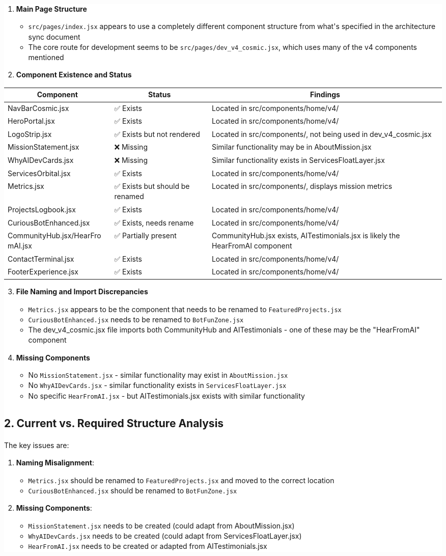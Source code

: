 1. **Main Page Structure**
   - `src/pages/index.jsx` appears to use a completely different component structure from what's specified in the architecture sync document
   - The core route for development seems to be `src/pages/dev_v4_cosmic.jsx`, which uses many of the v4 components mentioned

2. **Component Existence and Status**

| Component | Status | Findings |
|-----------|--------|----------|
| NavBarCosmic.jsx | ✅ Exists | Located in src/components/home/v4/ |
| HeroPortal.jsx | ✅ Exists | Located in src/components/home/v4/ |
| LogoStrip.jsx | ✅ Exists but not rendered | Located in src/components/, not being used in dev_v4_cosmic.jsx |
| MissionStatement.jsx | ❌ Missing | Similar functionality may be in AboutMission.jsx |
| WhyAIDevCards.jsx | ❌ Missing | Similar functionality exists in ServicesFloatLayer.jsx |
| ServicesOrbital.jsx | ✅ Exists | Located in src/components/home/v4/ |
| Metrics.jsx | ✅ Exists but should be renamed | Located in src/components/, displays mission metrics |
| ProjectsLogbook.jsx | ✅ Exists | Located in src/components/home/v4/ |
| CuriousBotEnhanced.jsx | ✅ Exists, needs rename | Located in src/components/home/v4/ |
| CommunityHub.jsx/HearFromAI.jsx | ✅ Partially present | CommunityHub.jsx exists, AITestimonials.jsx is likely the HearFromAI component |
| ContactTerminal.jsx | ✅ Exists | Located in src/components/home/v4/ |
| FooterExperience.jsx | ✅ Exists | Located in src/components/home/v4/ |

3. **File Naming and Import Discrepancies**
   - `Metrics.jsx` appears to be the component that needs to be renamed to `FeaturedProjects.jsx`
   - `CuriousBotEnhanced.jsx` needs to be renamed to `BotFunZone.jsx`
   - The dev_v4_cosmic.jsx file imports both CommunityHub and AITestimonials - one of these may be the "HearFromAI" component

4. **Missing Components**
   - No `MissionStatement.jsx` - similar functionality may exist in `AboutMission.jsx`
   - No `WhyAIDevCards.jsx` - similar functionality exists in `ServicesFloatLayer.jsx`
   - No specific `HearFromAI.jsx` - but AITestimonials.jsx exists with similar functionality

## 2. Current vs. Required Structure Analysis

The key issues are:

1. **Naming Misalignment**: 
   - `Metrics.jsx` should be renamed to `FeaturedProjects.jsx` and moved to the correct location
   - `CuriousBotEnhanced.jsx` should be renamed to `BotFunZone.jsx`

2. **Missing Components**: 
   - `MissionStatement.jsx` needs to be created (could adapt from AboutMission.jsx)
   - `WhyAIDevCards.jsx` needs to be created (could adapt from ServicesFloatLayer.jsx)
   - `HearFromAI.jsx` needs to be created or adapted from AITestimonials.jsx
